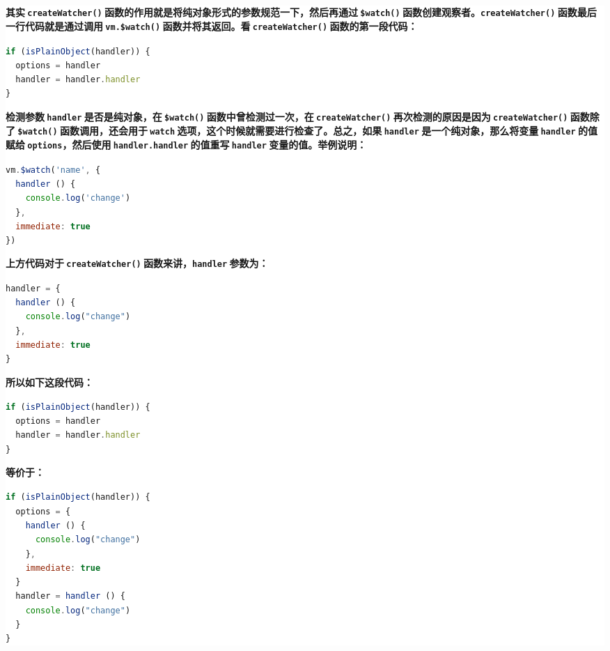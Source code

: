 **其实 `createWatcher()` 函数的作用就是将纯对象形式的参数规范一下，然后再通过 `$watch()` 函数创建观察者。`createWatcher()` 函数最后一行代码就是通过调用 `vm.$watch()` 函数并将其返回。看 `createWatcher()` 函数的第一段代码：**

```javascript
if (isPlainObject(handler)) {
  options = handler
  handler = handler.handler
}
```

**检测参数 `handler` 是否是纯对象，在 `$watch()` 函数中曾检测过一次，在 `createWatcher()` 再次检测的原因是因为 `createWatcher()` 函数除了 `$watch()` 函数调用，还会用于 `watch` 选项，这个时候就需要进行检查了。总之，如果 `handler` 是一个纯对象，那么将变量 `handler` 的值赋给 `options`，然后使用 `handler.handler` 的值重写 `handler` 变量的值。举例说明：**

```javascript
vm.$watch('name', {
  handler () {
    console.log('change')
  },
  immediate: true
})
```

**上方代码对于 `createWatcher()` 函数来讲，`handler` 参数为：**

```javascript
handler = {
  handler () {
    console.log("change")
  },
  immediate: true
}
```

**所以如下这段代码：**

```javascript
if (isPlainObject(handler)) {
  options = handler
  handler = handler.handler
}
```

**等价于：**

```javascript
if (isPlainObject(handler)) {
  options = {
    handler () {
      console.log("change")
    },
    immediate: true
  }
  handler = handler () {
    console.log("change")
  }
}
```
